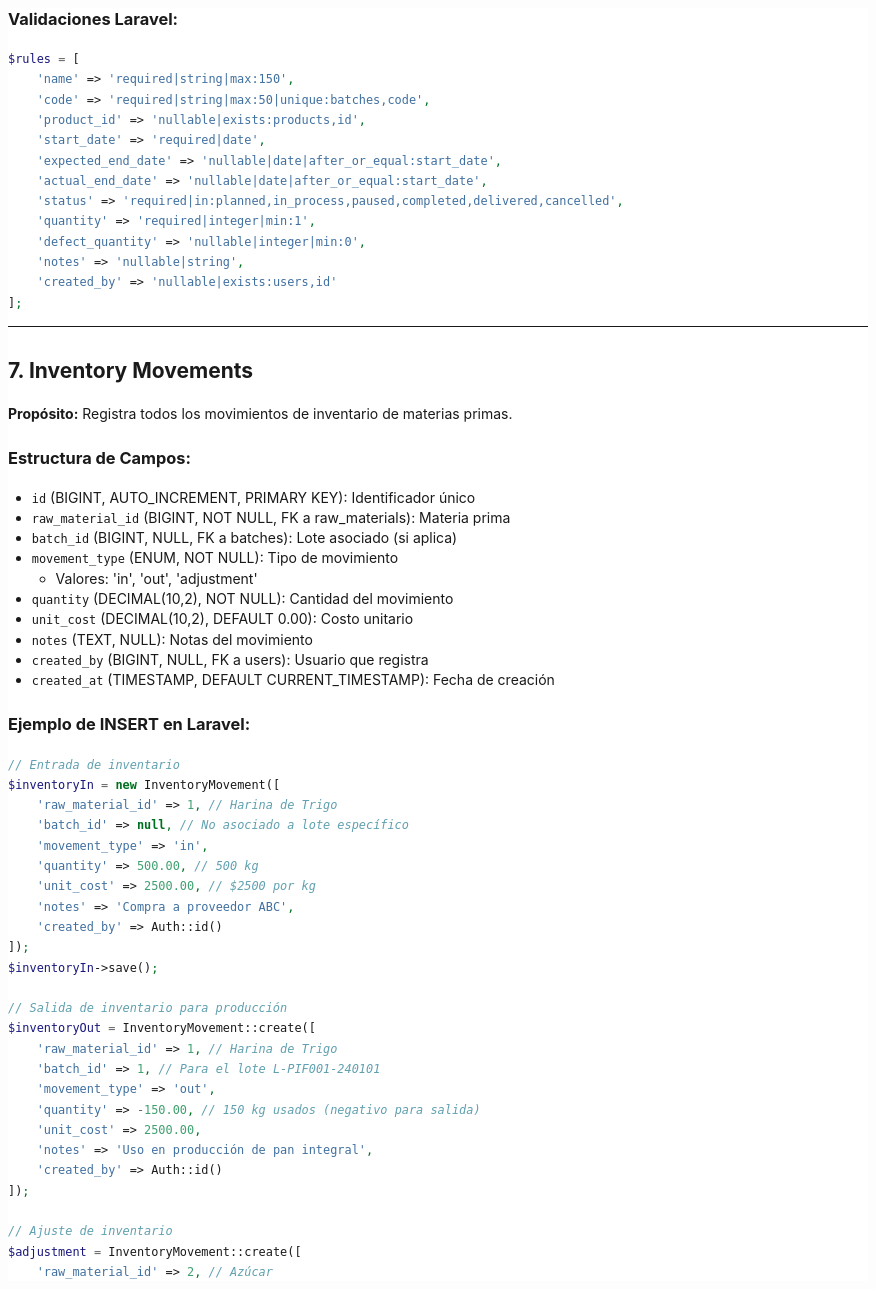 ### Validaciones Laravel:
```php
$rules = [
    'name' => 'required|string|max:150',
    'code' => 'required|string|max:50|unique:batches,code',
    'product_id' => 'nullable|exists:products,id',
    'start_date' => 'required|date',
    'expected_end_date' => 'nullable|date|after_or_equal:start_date',
    'actual_end_date' => 'nullable|date|after_or_equal:start_date',
    'status' => 'required|in:planned,in_process,paused,completed,delivered,cancelled',
    'quantity' => 'required|integer|min:1',
    'defect_quantity' => 'nullable|integer|min:0',
    'notes' => 'nullable|string',
    'created_by' => 'nullable|exists:users,id'
];
```

---

## 7. Inventory Movements

**Propósito:** Registra todos los movimientos de inventario de materias primas.

### Estructura de Campos:
- `id` (BIGINT, AUTO_INCREMENT, PRIMARY KEY): Identificador único
- `raw_material_id` (BIGINT, NOT NULL, FK a raw_materials): Materia prima
- `batch_id` (BIGINT, NULL, FK a batches): Lote asociado (si aplica)
- `movement_type` (ENUM, NOT NULL): Tipo de movimiento
  - Valores: 'in', 'out', 'adjustment'
- `quantity` (DECIMAL(10,2), NOT NULL): Cantidad del movimiento
- `unit_cost` (DECIMAL(10,2), DEFAULT 0.00): Costo unitario
- `notes` (TEXT, NULL): Notas del movimiento
- `created_by` (BIGINT, NULL, FK a users): Usuario que registra
- `created_at` (TIMESTAMP, DEFAULT CURRENT_TIMESTAMP): Fecha de creación

### Ejemplo de INSERT en Laravel:
```php
// Entrada de inventario
$inventoryIn = new InventoryMovement([
    'raw_material_id' => 1, // Harina de Trigo
    'batch_id' => null, // No asociado a lote específico
    'movement_type' => 'in',
    'quantity' => 500.00, // 500 kg
    'unit_cost' => 2500.00, // $2500 por kg
    'notes' => 'Compra a proveedor ABC',
    'created_by' => Auth::id()
]);
$inventoryIn->save();

// Salida de inventario para producción
$inventoryOut = InventoryMovement::create([
    'raw_material_id' => 1, // Harina de Trigo
    'batch_id' => 1, // Para el lote L-PIF001-240101
    'movement_type' => 'out',
    'quantity' => -150.00, // 150 kg usados (negativo para salida)
    'unit_cost' => 2500.00,
    'notes' => 'Uso en producción de pan integral',
    'created_by' => Auth::id()
]);

// Ajuste de inventario
$adjustment = InventoryMovement::create([
    'raw_material_id' => 2, // Azúcar
```